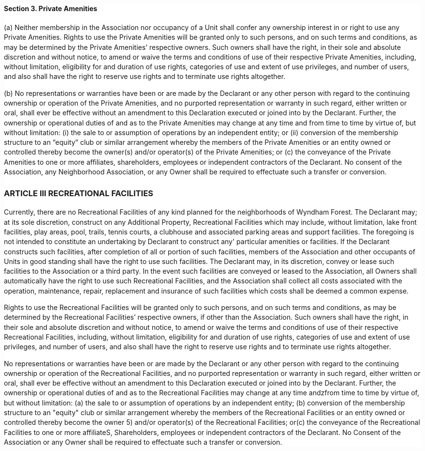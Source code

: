 #### Section 3. Private Amenities
(a) Neither membership in the Association nor occupancy of a Unit shall confer any ownership interest in or right to use any Private Amenities. Rights to use the Private Amenities will be granted only to such persons, and on such terms and conditions, as may be determined by the Private Amenities’ respective owners. Such owners shall have the right, in their sole and absolute discretion and without notice, to amend or waive the terms and conditions of use of their respective Private Amenities, including, without limitation, eligibility for and duration of use rights, categories of use and extent of use privileges, and number of users, and also shall have the right to reserve use rights and to terminate use rights altogether.

(b) No representations or warranties have been or are made by the Declarant or any other person with regard to the continuing ownership or operation of the Private Amenities, and no purported representation or warranty in such regard, either written or oral, shall ever be effective without an amendment to this Declaration executed or joined into by the Declarant. Further, the ownership or operational duties of and as to the Private Amenities may change at any time and from time to time by virtue of, but without limitation: (i) the sale to or assumption of operations by an independent entity; or (ii) conversion of the membership structure to an “equity” club or similar arrangement whereby the members of the Private Amenities or an entity owned or controlled thereby become the owner(s) and/or operator(s) of the Private Amenities; or (c) the conveyance of the Private Amenities to one or more affiliates, shareholders, employees or independent contractors of the Declarant. No consent of the Association, any Neighborhood Association, or any Owner shall be required to effectuate such a transfer or conversion.

### ARTICLE III RECREATIONAL FACILITIES
Currently, there are no Recreational Facilities of any kind planned for the neighborhoods of Wyndham Forest. The Declarant may; at its sole discretion, construct on any Additional Property, Recreational Facilities which may include, without limitation, lake front facilities, play areas, pool, trails, tennis courts, a clubhouse and associated parking areas and support facilities. The foregoing is not intended to constitute an undertaking by Declarant to construct any' particular amenities or facilities. If the Declarant constructs such facilities, after completion of all or portion of such facilities, members of the Association and other occupants of Units in good standing shall have the right to use such facilities. The Declarant may, in its discretion, convey or lease such facilities to the Association or a third party. In the event such facilities are conveyed or leased to the Association, all Owners shall automatically have the right to use such Recreational Facilities, and the Association shall collect all costs associated with the operation, maintenance, repair, replacement and insurance of such facilities which costs shall be deemed a common expense.

Rights to use the Recreational Facilities will be granted only to such persons, and on such terms and conditions, as may be determined by the Recreational Facilities’ respective owners, if other than the Association. Such owners shall have the right, in their sole and absolute discretion and without notice, to amend or waive the terms and conditions of use of their respective Recreational Facilities, including, without limitation, eligibility for and duration of use rights, categories of use and extent of use privileges, and number of users, and also shall have the right to
reserve use rights and to terminate use rights altogether.

No representations or warranties have been or are made by the Declarant or any other person with regard to the continuing ownership or operation of the Recreational Facilities, and no purported representation or warranty in such regard, either written or oral, shall ever be effective without an amendment to this Declaration executed or joined into by the Declarant. Further, the ownership or operational duties of and as to the Recreational Facilities may change at any time andzfrom time to time by virtue of, but without limitation: (a) the sale to or assumption of operations by an independent entity; (b) conversion of the membership structure to an "equity" club or similar arrangement whereby the members of the Recreational Facilities or an entity owned or controlled thereby become the owner 5) and/or operator(s) of the Recreational Facilities; or(c) the conveyance of the Recreational Facilities to one or more affiliateS, Shareholders, employees or independent contractors of the Declarant. No Consent of the Association or any Owner shall be required to effectuate such a transfer or conversion.
